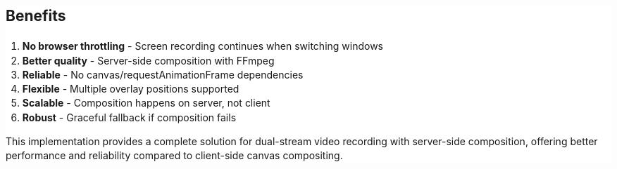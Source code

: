 ## Benefits

1. **No browser throttling** - Screen recording continues when switching windows
2. **Better quality** - Server-side composition with FFmpeg
3. **Reliable** - No canvas/requestAnimationFrame dependencies
4. **Flexible** - Multiple overlay positions supported
5. **Scalable** - Composition happens on server, not client
6. **Robust** - Graceful fallback if composition fails

This implementation provides a complete solution for dual-stream video recording with server-side composition, offering better performance and reliability compared to client-side canvas compositing.
